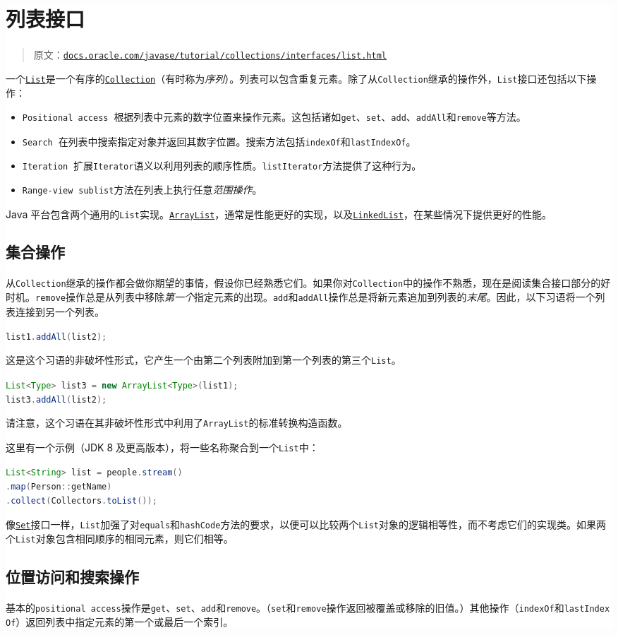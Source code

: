 # 列表接口

> 原文：[`docs.oracle.com/javase/tutorial/collections/interfaces/list.html`](https://docs.oracle.com/javase/tutorial/collections/interfaces/list.html)

一个[`List`](https://docs.oracle.com/javase/8/docs/api/java/util/List.html)是一个有序的[`Collection`](https://docs.oracle.com/javase/8/docs/api/java/util/Collection.html)（有时称为*序列*）。列表可以包含重复元素。除了从`Collection`继承的操作外，`List`接口还包括以下操作：

+   `Positional access`  根据列表中元素的数字位置来操作元素。这包括诸如`get`、`set`、`add`、`addAll`和`remove`等方法。

+   `Search`  在列表中搜索指定对象并返回其数字位置。搜索方法包括`indexOf`和`lastIndexOf`。

+   `Iteration`  扩展`Iterator`语义以利用列表的顺序性质。`listIterator`方法提供了这种行为。

+   `Range-view`  `sublist`方法在列表上执行任意*范围操作*。

Java 平台包含两个通用的`List`实现。[`ArrayList`](https://docs.oracle.com/javase/8/docs/api/java/util/ArrayList.html)，通常是性能更好的实现，以及[`LinkedList`](https://docs.oracle.com/javase/8/docs/api/java/util/LinkedList.html)，在某些情况下提供更好的性能。

## 集合操作

从`Collection`继承的操作都会做你期望的事情，假设你已经熟悉它们。如果你对`Collection`中的操作不熟悉，现在是阅读集合接口部分的好时机。`remove`操作总是从列表中移除*第一个*指定元素的出现。`add`和`addAll`操作总是将新元素追加到列表的*末尾*。因此，以下习语将一个列表连接到另一个列表。

```java
list1.addAll(list2);

```

这是这个习语的非破坏性形式，它产生一个由第二个列表附加到第一个列表的第三个`List`。

```java
List<Type> list3 = new ArrayList<Type>(list1);
list3.addAll(list2);

```

请注意，这个习语在其非破坏性形式中利用了`ArrayList`的标准转换构造函数。

这里有一个示例（JDK 8 及更高版本），将一些名称聚合到一个`List`中：

```java
List<String> list = people.stream()
.map(Person::getName)
.collect(Collectors.toList());

```

像[`Set`](https://docs.oracle.com/javase/8/docs/api/java/util/Set.html)接口一样，`List`加强了对`equals`和`hashCode`方法的要求，以便可以比较两个`List`对象的逻辑相等性，而不考虑它们的实现类。如果两个`List`对象包含相同顺序的相同元素，则它们相等。

## 位置访问和搜索操作

基本的`positional access`操作是`get`、`set`、`add`和`remove`。（`set`和`remove`操作返回被覆盖或移除的旧值。）其他操作（`indexOf`和`lastIndexOf`）返回列表中指定元素的第一个或最后一个索引。
